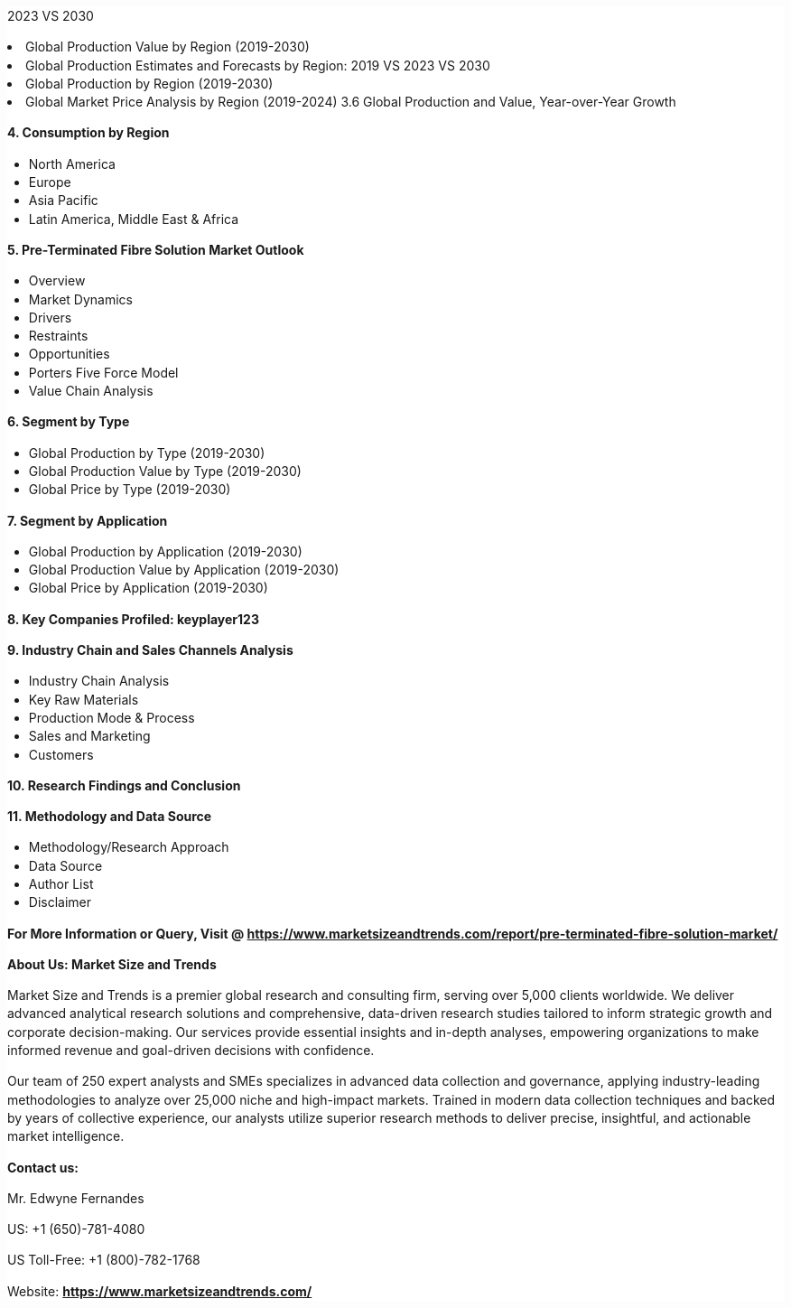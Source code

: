 2023 VS 2030</li><li>Global Production Value by Region (2019-2030)</li><li>Global Production Estimates and Forecasts by Region: 2019 VS 2023 VS 2030</li><li>Global Production by Region (2019-2030)</li><li>Global Market Price Analysis by Region (2019-2024) 3.6 Global Production and Value, Year-over-Year Growth</li></ul><p><strong>4. Consumption by Region</strong></p><ul><li>North America</li><li>Europe</li><li>Asia Pacific</li><li>Latin America, Middle East &amp; Africa</li></ul><p><strong>5. Pre-Terminated Fibre Solution Market Outlook</strong></p><ul><li>Overview</li><li>Market Dynamics</li><li>Drivers</li><li>Restraints</li><li>Opportunities</li><li>Porters Five Force Model</li><li>Value Chain Analysis&nbsp;</li></ul><p><strong>6. Segment by Type</strong></p><ul><li>Global Production by Type (2019-2030)</li><li>Global Production Value by Type (2019-2030)</li><li>Global Price by Type (2019-2030)</li></ul><p><strong>7. Segment by Application</strong></p><ul><li>Global Production by Application (2019-2030)</li><li>Global Production Value by Application (2019-2030)</li><li>Global Price by Application (2019-2030)</li></ul><p><strong>8. Key Companies Profiled: keyplayer123</strong></p><p><strong>9. Industry Chain and Sales Channels Analysis</strong></p><ul><li>Industry Chain Analysis</li><li>Key Raw Materials</li><li>Production Mode &amp; Process</li><li>Sales and Marketing</li><li>Customers</li></ul><p><strong>10. Research Findings and Conclusion</strong></p><p><strong>11. Methodology and Data Source</strong></p><ul><li>Methodology/Research Approach</li><li>Data Source</li><li>Author List</li><li>Disclaimer</li></ul></p><p><strong>For More Information or Query, Visit @ <a href="https://www.marketsizeandtrends.com/report/pre-terminated-fibre-solution-market/">https://www.marketsizeandtrends.com/report/pre-terminated-fibre-solution-market/</a></strong></p><p><strong>About Us: Market Size and Trends</strong></p><p>Market Size and Trends is a premier global research and consulting firm, serving over 5,000 clients worldwide. We deliver advanced analytical research solutions and comprehensive, data-driven research studies tailored to inform strategic growth and corporate decision-making. Our services provide essential insights and in-depth analyses, empowering organizations to make informed revenue and goal-driven decisions with confidence.</p><p>Our team of 250 expert analysts and SMEs specializes in advanced data collection and governance, applying industry-leading methodologies to analyze over 25,000 niche and high-impact markets. Trained in modern data collection techniques and backed by years of collective experience, our analysts utilize superior research methods to deliver precise, insightful, and actionable market intelligence.</p><p><strong>Contact us:</strong></p><p>Mr. Edwyne Fernandes</p><p>US: +1 (650)-781-4080</p><p>US Toll-Free: +1 (800)-782-1768</p><p>Website: <strong><a href="https://www.marketsizeandtrends.com/">https://www.marketsizeandtrends.com/</a></strong></p>
